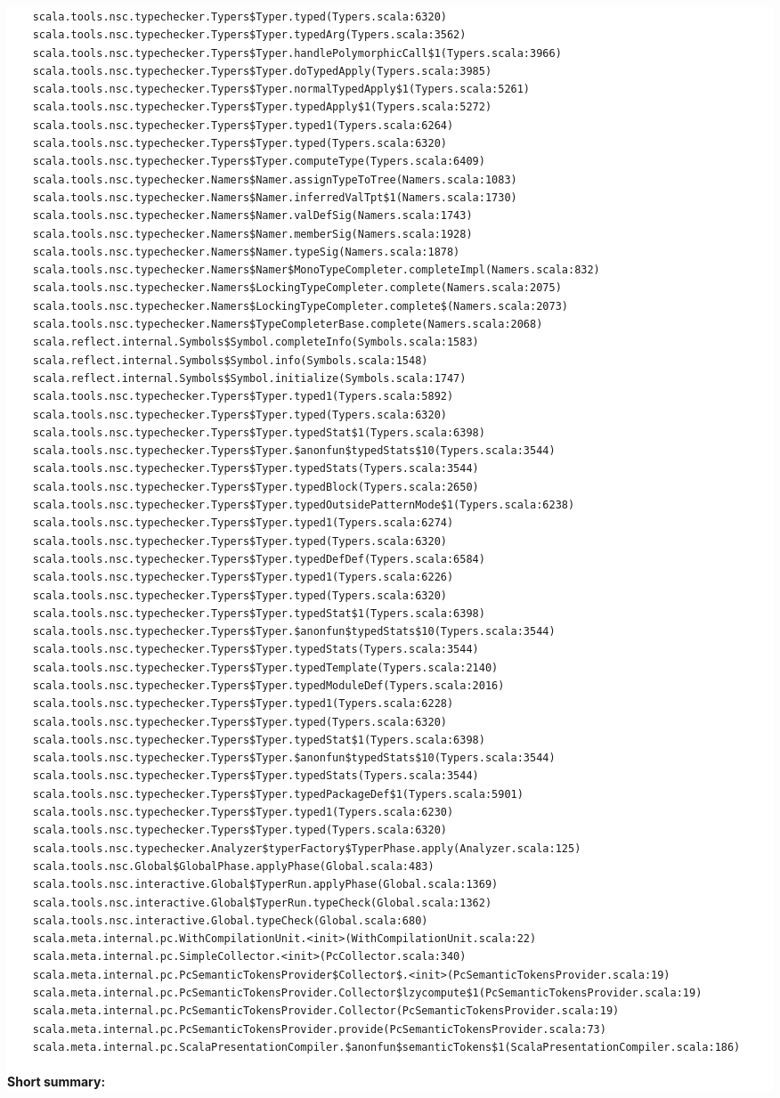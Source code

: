 ```
	scala.tools.nsc.typechecker.Typers$Typer.typed(Typers.scala:6320)
	scala.tools.nsc.typechecker.Typers$Typer.typedArg(Typers.scala:3562)
	scala.tools.nsc.typechecker.Typers$Typer.handlePolymorphicCall$1(Typers.scala:3966)
	scala.tools.nsc.typechecker.Typers$Typer.doTypedApply(Typers.scala:3985)
	scala.tools.nsc.typechecker.Typers$Typer.normalTypedApply$1(Typers.scala:5261)
	scala.tools.nsc.typechecker.Typers$Typer.typedApply$1(Typers.scala:5272)
	scala.tools.nsc.typechecker.Typers$Typer.typed1(Typers.scala:6264)
	scala.tools.nsc.typechecker.Typers$Typer.typed(Typers.scala:6320)
	scala.tools.nsc.typechecker.Typers$Typer.computeType(Typers.scala:6409)
	scala.tools.nsc.typechecker.Namers$Namer.assignTypeToTree(Namers.scala:1083)
	scala.tools.nsc.typechecker.Namers$Namer.inferredValTpt$1(Namers.scala:1730)
	scala.tools.nsc.typechecker.Namers$Namer.valDefSig(Namers.scala:1743)
	scala.tools.nsc.typechecker.Namers$Namer.memberSig(Namers.scala:1928)
	scala.tools.nsc.typechecker.Namers$Namer.typeSig(Namers.scala:1878)
	scala.tools.nsc.typechecker.Namers$Namer$MonoTypeCompleter.completeImpl(Namers.scala:832)
	scala.tools.nsc.typechecker.Namers$LockingTypeCompleter.complete(Namers.scala:2075)
	scala.tools.nsc.typechecker.Namers$LockingTypeCompleter.complete$(Namers.scala:2073)
	scala.tools.nsc.typechecker.Namers$TypeCompleterBase.complete(Namers.scala:2068)
	scala.reflect.internal.Symbols$Symbol.completeInfo(Symbols.scala:1583)
	scala.reflect.internal.Symbols$Symbol.info(Symbols.scala:1548)
	scala.reflect.internal.Symbols$Symbol.initialize(Symbols.scala:1747)
	scala.tools.nsc.typechecker.Typers$Typer.typed1(Typers.scala:5892)
	scala.tools.nsc.typechecker.Typers$Typer.typed(Typers.scala:6320)
	scala.tools.nsc.typechecker.Typers$Typer.typedStat$1(Typers.scala:6398)
	scala.tools.nsc.typechecker.Typers$Typer.$anonfun$typedStats$10(Typers.scala:3544)
	scala.tools.nsc.typechecker.Typers$Typer.typedStats(Typers.scala:3544)
	scala.tools.nsc.typechecker.Typers$Typer.typedBlock(Typers.scala:2650)
	scala.tools.nsc.typechecker.Typers$Typer.typedOutsidePatternMode$1(Typers.scala:6238)
	scala.tools.nsc.typechecker.Typers$Typer.typed1(Typers.scala:6274)
	scala.tools.nsc.typechecker.Typers$Typer.typed(Typers.scala:6320)
	scala.tools.nsc.typechecker.Typers$Typer.typedDefDef(Typers.scala:6584)
	scala.tools.nsc.typechecker.Typers$Typer.typed1(Typers.scala:6226)
	scala.tools.nsc.typechecker.Typers$Typer.typed(Typers.scala:6320)
	scala.tools.nsc.typechecker.Typers$Typer.typedStat$1(Typers.scala:6398)
	scala.tools.nsc.typechecker.Typers$Typer.$anonfun$typedStats$10(Typers.scala:3544)
	scala.tools.nsc.typechecker.Typers$Typer.typedStats(Typers.scala:3544)
	scala.tools.nsc.typechecker.Typers$Typer.typedTemplate(Typers.scala:2140)
	scala.tools.nsc.typechecker.Typers$Typer.typedModuleDef(Typers.scala:2016)
	scala.tools.nsc.typechecker.Typers$Typer.typed1(Typers.scala:6228)
	scala.tools.nsc.typechecker.Typers$Typer.typed(Typers.scala:6320)
	scala.tools.nsc.typechecker.Typers$Typer.typedStat$1(Typers.scala:6398)
	scala.tools.nsc.typechecker.Typers$Typer.$anonfun$typedStats$10(Typers.scala:3544)
	scala.tools.nsc.typechecker.Typers$Typer.typedStats(Typers.scala:3544)
	scala.tools.nsc.typechecker.Typers$Typer.typedPackageDef$1(Typers.scala:5901)
	scala.tools.nsc.typechecker.Typers$Typer.typed1(Typers.scala:6230)
	scala.tools.nsc.typechecker.Typers$Typer.typed(Typers.scala:6320)
	scala.tools.nsc.typechecker.Analyzer$typerFactory$TyperPhase.apply(Analyzer.scala:125)
	scala.tools.nsc.Global$GlobalPhase.applyPhase(Global.scala:483)
	scala.tools.nsc.interactive.Global$TyperRun.applyPhase(Global.scala:1369)
	scala.tools.nsc.interactive.Global$TyperRun.typeCheck(Global.scala:1362)
	scala.tools.nsc.interactive.Global.typeCheck(Global.scala:680)
	scala.meta.internal.pc.WithCompilationUnit.<init>(WithCompilationUnit.scala:22)
	scala.meta.internal.pc.SimpleCollector.<init>(PcCollector.scala:340)
	scala.meta.internal.pc.PcSemanticTokensProvider$Collector$.<init>(PcSemanticTokensProvider.scala:19)
	scala.meta.internal.pc.PcSemanticTokensProvider.Collector$lzycompute$1(PcSemanticTokensProvider.scala:19)
	scala.meta.internal.pc.PcSemanticTokensProvider.Collector(PcSemanticTokensProvider.scala:19)
	scala.meta.internal.pc.PcSemanticTokensProvider.provide(PcSemanticTokensProvider.scala:73)
	scala.meta.internal.pc.ScalaPresentationCompiler.$anonfun$semanticTokens$1(ScalaPresentationCompiler.scala:186)
```
#### Short summary: 